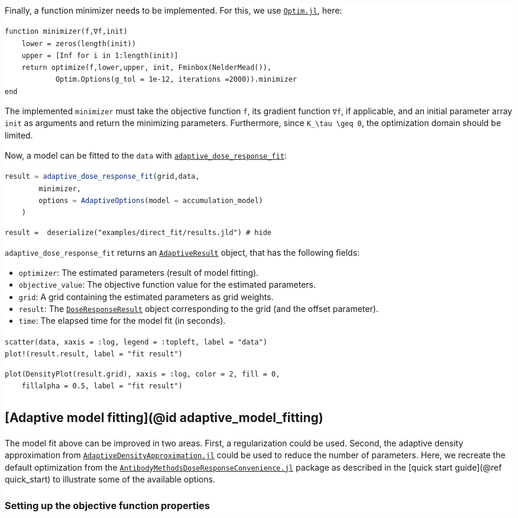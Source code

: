 Finally, a function minimizer needs to be implemented. For this, we use [`Optim.jl`](https://julianlsolvers.github.io/Optim.jl/stable/), here:

```@example Fitting
function minimizer(f,∇f,init)
	lower = zeros(length(init))
	upper = [Inf for i in 1:length(init)]
	return optimize(f,lower,upper, init, Fminbox(NelderMead()),
			Optim.Options(g_tol = 1e-12, iterations =2000)).minimizer
end
```
The implemented `minimizer` must take the objective function `f`, its gradient function `∇f`, if applicable, and an initial parameter array `init` as arguments and return the minimizing parameters. Furthermore, since ``K_\tau \geq 0``, the optimization domain should be limited.

Now, a model can be fitted to the `data` with [`adaptive_dose_response_fit`](@ref):
```julia
result = adaptive_dose_response_fit(grid,data,
		minimizer, 
		options = AdaptiveOptions(model = accumulation_model)
	)
```
```@example Fitting
result =  deserialize("examples/direct_fit/results.jld") # hide
```
`adaptive_dose_response_fit` returns an [`AdaptiveResult`](@ref) object, that has the following fields:

* `optimizer`: The estimated parameters (result of model fitting).
* `objective_value`: The objective function value for the estimated parameters.
* `grid`: A grid containing the estimated parameters as grid weights.
* `result`: The [`DoseResponseResult`](@ref) object corresponding to the grid (and the offset parameter).
* `time`: The elapsed time for the model fit (in seconds).

```@example Fitting
scatter(data, xaxis = :log, legend = :topleft, label = "data")
plot!(result.result, label = "fit result")
```

```@example Fitting
plot(DensityPlot(result.grid), xaxis = :log, color = 2, fill = 0, 
	fillalpha = 0.5, label = "fit result")
```

## [Adaptive model fitting](@id adaptive_model_fitting)

The model fit above can be improved in two areas. First, a regularization could be used. Second, the adaptive density approximation from [`AdaptiveDensityApproximation.jl`](https://antibodypackages.github.io/AdaptiveDensityApproximation-documentation/) could be used to reduce the number of parameters. Here, we recreate the default optimization from the [`AntibodyMethodsDoseResponseConvenience.jl`](https://github.com/AntibodyPackages/AntibodyMethodsDoseResponseConvenience.jl) package as described in the [quick start guide](@ref quick_start) to illustrate some of the available options.

### Setting up the objective function properties
